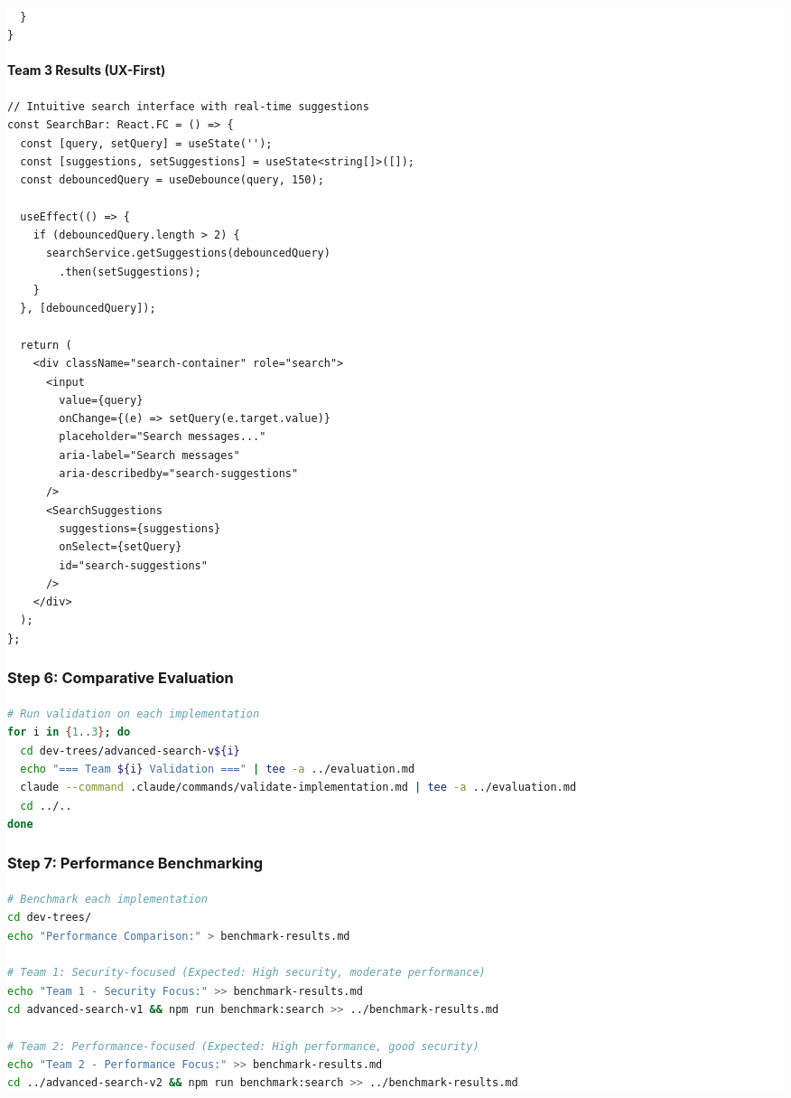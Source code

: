 ```typescript
  }
}
```

#### Team 3 Results (UX-First)
```tsx
// Intuitive search interface with real-time suggestions
const SearchBar: React.FC = () => {
  const [query, setQuery] = useState('');
  const [suggestions, setSuggestions] = useState<string[]>([]);
  const debouncedQuery = useDebounce(query, 150);
  
  useEffect(() => {
    if (debouncedQuery.length > 2) {
      searchService.getSuggestions(debouncedQuery)
        .then(setSuggestions);
    }
  }, [debouncedQuery]);
  
  return (
    <div className="search-container" role="search">
      <input
        value={query}
        onChange={(e) => setQuery(e.target.value)}
        placeholder="Search messages..."
        aria-label="Search messages"
        aria-describedby="search-suggestions"
      />
      <SearchSuggestions 
        suggestions={suggestions}
        onSelect={setQuery}
        id="search-suggestions"
      />
    </div>
  );
};
```

### Step 6: Comparative Evaluation
```bash
# Run validation on each implementation
for i in {1..3}; do
  cd dev-trees/advanced-search-v${i}
  echo "=== Team ${i} Validation ===" | tee -a ../evaluation.md
  claude --command .claude/commands/validate-implementation.md | tee -a ../evaluation.md
  cd ../..
done
```

### Step 7: Performance Benchmarking
```bash
# Benchmark each implementation
cd dev-trees/
echo "Performance Comparison:" > benchmark-results.md

# Team 1: Security-focused (Expected: High security, moderate performance)
echo "Team 1 - Security Focus:" >> benchmark-results.md
cd advanced-search-v1 && npm run benchmark:search >> ../benchmark-results.md

# Team 2: Performance-focused (Expected: High performance, good security)  
echo "Team 2 - Performance Focus:" >> benchmark-results.md
cd ../advanced-search-v2 && npm run benchmark:search >> ../benchmark-results.md

```